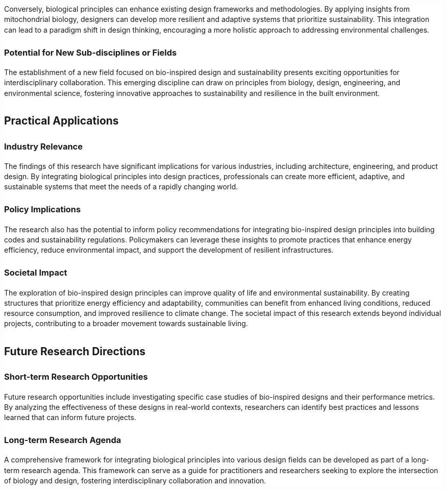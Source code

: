 Conversely, biological principles can enhance existing design frameworks and methodologies. By applying insights from mitochondrial biology, designers can develop more resilient and adaptive systems that prioritize sustainability. This integration can lead to a paradigm shift in design thinking, encouraging a more holistic approach to addressing environmental challenges.

### Potential for New Sub-disciplines or Fields

The establishment of a new field focused on bio-inspired design and sustainability presents exciting opportunities for interdisciplinary collaboration. This emerging discipline can draw on principles from biology, design, engineering, and environmental science, fostering innovative approaches to sustainability and resilience in the built environment.

## Practical Applications

### Industry Relevance

The findings of this research have significant implications for various industries, including architecture, engineering, and product design. By integrating biological principles into design practices, professionals can create more efficient, adaptive, and sustainable systems that meet the needs of a rapidly changing world.

### Policy Implications

The research also has the potential to inform policy recommendations for integrating bio-inspired design principles into building codes and sustainability regulations. Policymakers can leverage these insights to promote practices that enhance energy efficiency, reduce environmental impact, and support the development of resilient infrastructures.

### Societal Impact

The exploration of bio-inspired design principles can improve quality of life and environmental sustainability. By creating structures that prioritize energy efficiency and adaptability, communities can benefit from enhanced living conditions, reduced resource consumption, and improved resilience to climate change. The societal impact of this research extends beyond individual projects, contributing to a broader movement towards sustainable living.

## Future Research Directions

### Short-term Research Opportunities

Future research opportunities include investigating specific case studies of bio-inspired designs and their performance metrics. By analyzing the effectiveness of these designs in real-world contexts, researchers can identify best practices and lessons learned that can inform future projects.

### Long-term Research Agenda

A comprehensive framework for integrating biological principles into various design fields can be developed as part of a long-term research agenda. This framework can serve as a guide for practitioners and researchers seeking to explore the intersection of biology and design, fostering interdisciplinary collaboration and innovation.

